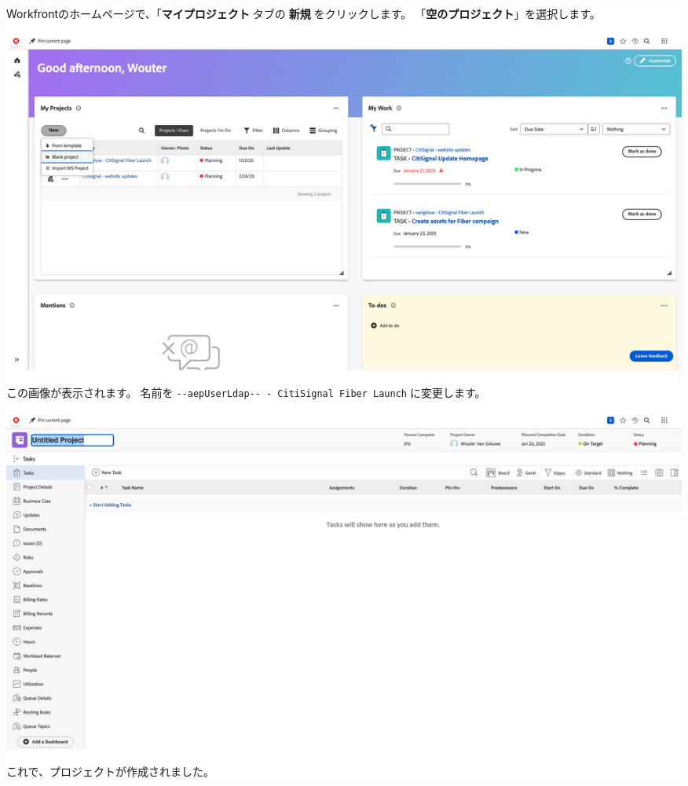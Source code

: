 Workfrontのホームページで、「**マイプロジェクト** タブの **新規** をクリックします。 「**空のプロジェクト**」を選択します。

![WF](./images/wfp6.png)

この画像が表示されます。 名前を `--aepUserLdap-- - CitiSignal Fiber Launch` に変更します。

![WF](./images/wfp6a.png)

これで、プロジェクトが作成されました。
